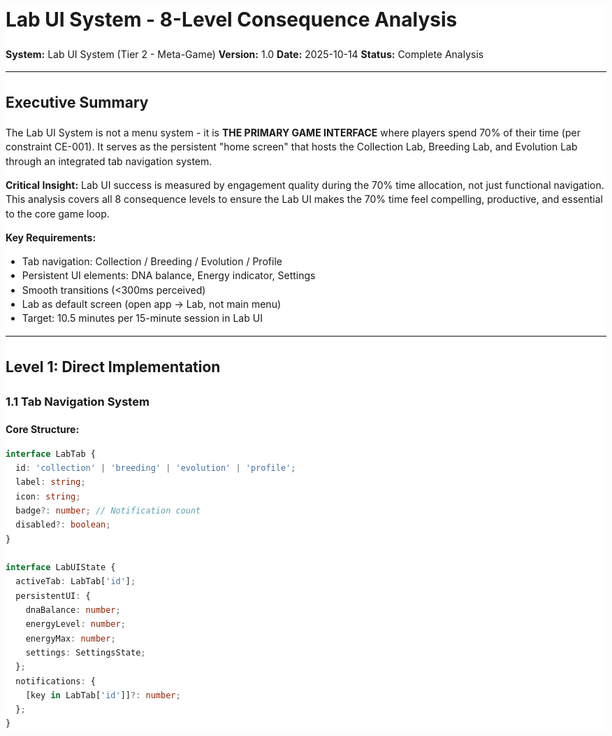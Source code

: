 # Lab UI System - 8-Level Consequence Analysis

**System:** Lab UI System (Tier 2 - Meta-Game)
**Version:** 1.0
**Date:** 2025-10-14
**Status:** Complete Analysis

---

## Executive Summary

The Lab UI System is not a menu system - it is **THE PRIMARY GAME INTERFACE** where players spend 70% of their time (per constraint CE-001). It serves as the persistent "home screen" that hosts the Collection Lab, Breeding Lab, and Evolution Lab through an integrated tab navigation system.

**Critical Insight:** Lab UI success is measured by engagement quality during the 70% time allocation, not just functional navigation. This analysis covers all 8 consequence levels to ensure the Lab UI makes the 70% time feel compelling, productive, and essential to the core game loop.

**Key Requirements:**
- Tab navigation: Collection / Breeding / Evolution / Profile
- Persistent UI elements: DNA balance, Energy indicator, Settings
- Smooth transitions (<300ms perceived)
- Lab as default screen (open app → Lab, not main menu)
- Target: 10.5 minutes per 15-minute session in Lab UI

---

## Level 1: Direct Implementation

### 1.1 Tab Navigation System

**Core Structure:**
```typescript
interface LabTab {
  id: 'collection' | 'breeding' | 'evolution' | 'profile';
  label: string;
  icon: string;
  badge?: number; // Notification count
  disabled?: boolean;
}

interface LabUIState {
  activeTab: LabTab['id'];
  persistentUI: {
    dnaBalance: number;
    energyLevel: number;
    energyMax: number;
    settings: SettingsState;
  };
  notifications: {
    [key in LabTab['id']]?: number;
  };
}
```
